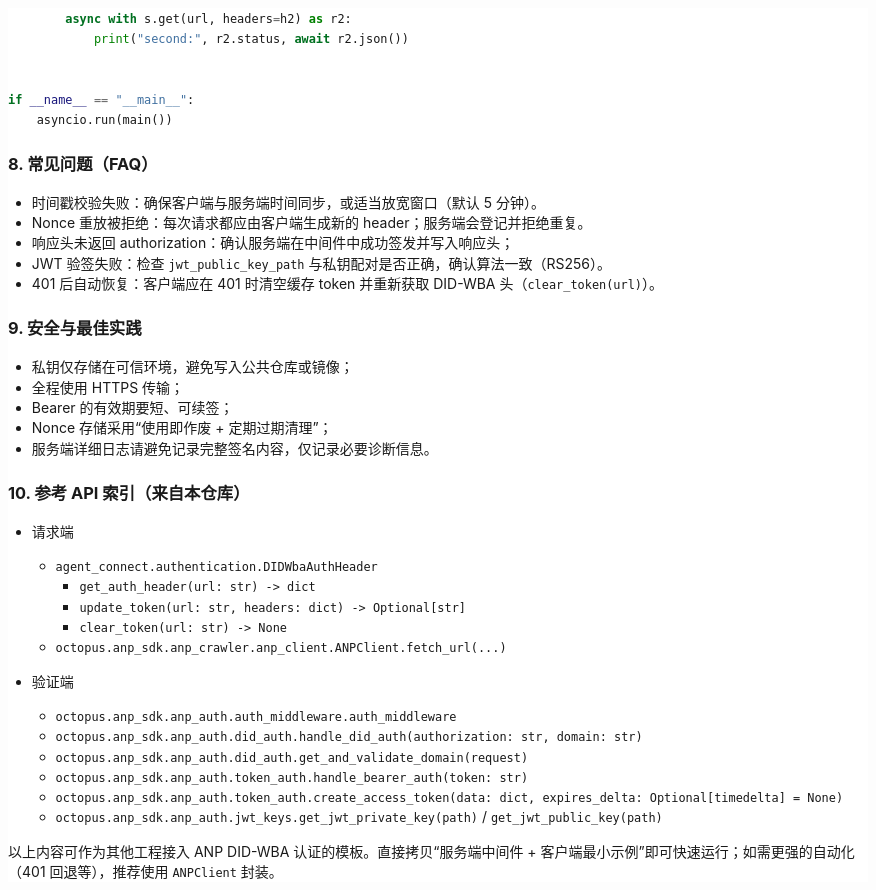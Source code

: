 ```python
        async with s.get(url, headers=h2) as r2:
            print("second:", r2.status, await r2.json())


if __name__ == "__main__":
    asyncio.run(main())
```


### 8. 常见问题（FAQ）

- 时间戳校验失败：确保客户端与服务端时间同步，或适当放宽窗口（默认 5 分钟）。
- Nonce 重放被拒绝：每次请求都应由客户端生成新的 header；服务端会登记并拒绝重复。
- 响应头未返回 authorization：确认服务端在中间件中成功签发并写入响应头；
- JWT 验签失败：检查 `jwt_public_key_path` 与私钥配对是否正确，确认算法一致（RS256）。
- 401 后自动恢复：客户端应在 401 时清空缓存 token 并重新获取 DID-WBA 头（`clear_token(url)`）。


### 9. 安全与最佳实践

- 私钥仅存储在可信环境，避免写入公共仓库或镜像；
- 全程使用 HTTPS 传输；
- Bearer 的有效期要短、可续签；
- Nonce 存储采用“使用即作废 + 定期过期清理”；
- 服务端详细日志请避免记录完整签名内容，仅记录必要诊断信息。


### 10. 参考 API 索引（来自本仓库）

- 请求端
  - `agent_connect.authentication.DIDWbaAuthHeader`
    - `get_auth_header(url: str) -> dict`
    - `update_token(url: str, headers: dict) -> Optional[str]`
    - `clear_token(url: str) -> None`
  - `octopus.anp_sdk.anp_crawler.anp_client.ANPClient.fetch_url(...)`

- 验证端
  - `octopus.anp_sdk.anp_auth.auth_middleware.auth_middleware`
  - `octopus.anp_sdk.anp_auth.did_auth.handle_did_auth(authorization: str, domain: str)`
  - `octopus.anp_sdk.anp_auth.did_auth.get_and_validate_domain(request)`
  - `octopus.anp_sdk.anp_auth.token_auth.handle_bearer_auth(token: str)`
  - `octopus.anp_sdk.anp_auth.token_auth.create_access_token(data: dict, expires_delta: Optional[timedelta] = None)`
  - `octopus.anp_sdk.anp_auth.jwt_keys.get_jwt_private_key(path)` / `get_jwt_public_key(path)`


以上内容可作为其他工程接入 ANP DID-WBA 认证的模板。直接拷贝“服务端中间件 + 客户端最小示例”即可快速运行；如需更强的自动化（401 回退等），推荐使用 `ANPClient` 封装。





